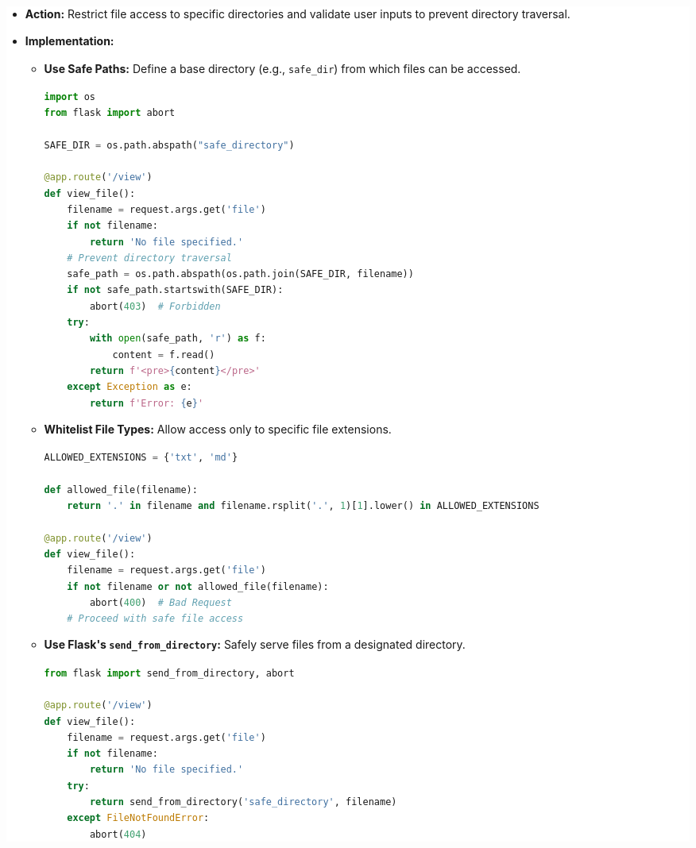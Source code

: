 - **Action:** Restrict file access to specific directories and validate user inputs to prevent directory traversal.

- **Implementation:**
  
  - **Use Safe Paths:** Define a base directory (e.g., `safe_dir`) from which files can be accessed.
    
    ```python
    import os
    from flask import abort

    SAFE_DIR = os.path.abspath("safe_directory")

    @app.route('/view')
    def view_file():
        filename = request.args.get('file')
        if not filename:
            return 'No file specified.'
        # Prevent directory traversal
        safe_path = os.path.abspath(os.path.join(SAFE_DIR, filename))
        if not safe_path.startswith(SAFE_DIR):
            abort(403)  # Forbidden
        try:
            with open(safe_path, 'r') as f:
                content = f.read()
            return f'<pre>{content}</pre>'
        except Exception as e:
            return f'Error: {e}'
    ```
  
  - **Whitelist File Types:** Allow access only to specific file extensions.
    
    ```python
    ALLOWED_EXTENSIONS = {'txt', 'md'}

    def allowed_file(filename):
        return '.' in filename and filename.rsplit('.', 1)[1].lower() in ALLOWED_EXTENSIONS

    @app.route('/view')
    def view_file():
        filename = request.args.get('file')
        if not filename or not allowed_file(filename):
            abort(400)  # Bad Request
        # Proceed with safe file access
    ```
  
  - **Use Flask's `send_from_directory`:** Safely serve files from a designated directory.
    
    ```python
    from flask import send_from_directory, abort

    @app.route('/view')
    def view_file():
        filename = request.args.get('file')
        if not filename:
            return 'No file specified.'
        try:
            return send_from_directory('safe_directory', filename)
        except FileNotFoundError:
            abort(404)
    ```
